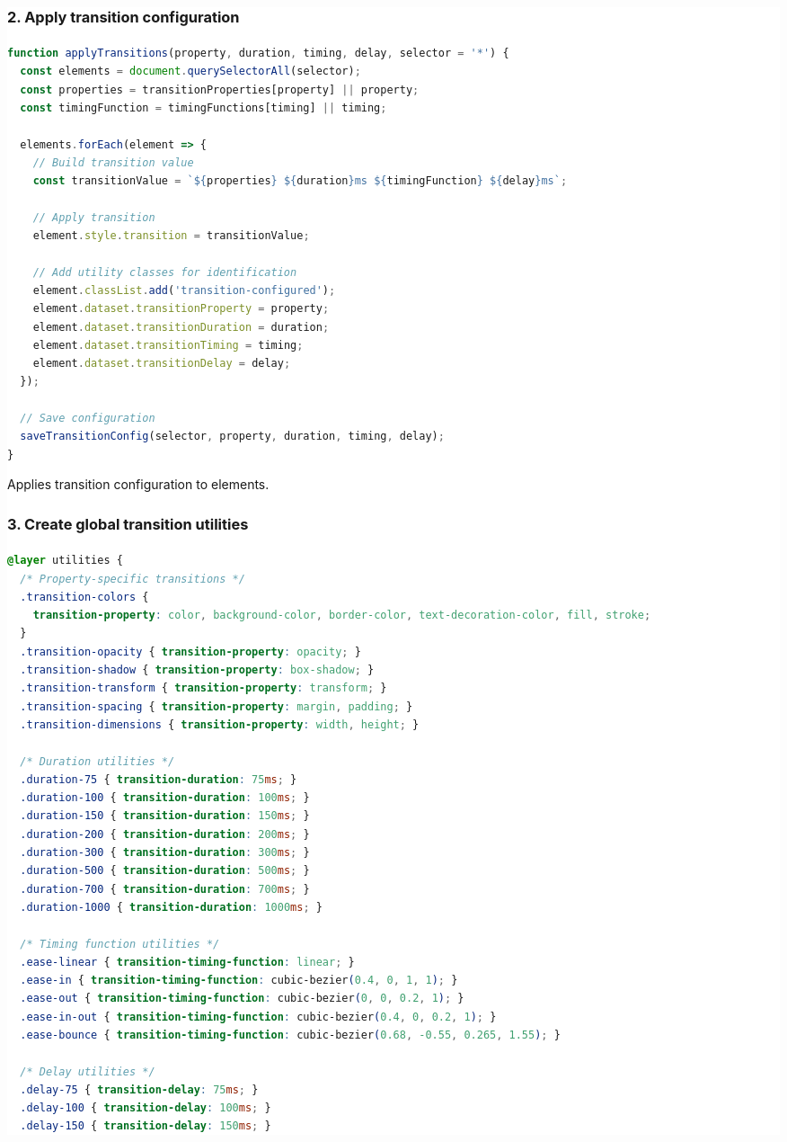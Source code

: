 ### 2. Apply transition configuration
```javascript
function applyTransitions(property, duration, timing, delay, selector = '*') {
  const elements = document.querySelectorAll(selector);
  const properties = transitionProperties[property] || property;
  const timingFunction = timingFunctions[timing] || timing;
  
  elements.forEach(element => {
    // Build transition value
    const transitionValue = `${properties} ${duration}ms ${timingFunction} ${delay}ms`;
    
    // Apply transition
    element.style.transition = transitionValue;
    
    // Add utility classes for identification
    element.classList.add('transition-configured');
    element.dataset.transitionProperty = property;
    element.dataset.transitionDuration = duration;
    element.dataset.transitionTiming = timing;
    element.dataset.transitionDelay = delay;
  });
  
  // Save configuration
  saveTransitionConfig(selector, property, duration, timing, delay);
}
```
Applies transition configuration to elements.

### 3. Create global transition utilities
```css
@layer utilities {
  /* Property-specific transitions */
  .transition-colors { 
    transition-property: color, background-color, border-color, text-decoration-color, fill, stroke; 
  }
  .transition-opacity { transition-property: opacity; }
  .transition-shadow { transition-property: box-shadow; }
  .transition-transform { transition-property: transform; }
  .transition-spacing { transition-property: margin, padding; }
  .transition-dimensions { transition-property: width, height; }
  
  /* Duration utilities */
  .duration-75 { transition-duration: 75ms; }
  .duration-100 { transition-duration: 100ms; }
  .duration-150 { transition-duration: 150ms; }
  .duration-200 { transition-duration: 200ms; }
  .duration-300 { transition-duration: 300ms; }
  .duration-500 { transition-duration: 500ms; }
  .duration-700 { transition-duration: 700ms; }
  .duration-1000 { transition-duration: 1000ms; }
  
  /* Timing function utilities */
  .ease-linear { transition-timing-function: linear; }
  .ease-in { transition-timing-function: cubic-bezier(0.4, 0, 1, 1); }
  .ease-out { transition-timing-function: cubic-bezier(0, 0, 0.2, 1); }
  .ease-in-out { transition-timing-function: cubic-bezier(0.4, 0, 0.2, 1); }
  .ease-bounce { transition-timing-function: cubic-bezier(0.68, -0.55, 0.265, 1.55); }
  
  /* Delay utilities */
  .delay-75 { transition-delay: 75ms; }
  .delay-100 { transition-delay: 100ms; }
  .delay-150 { transition-delay: 150ms; }
```